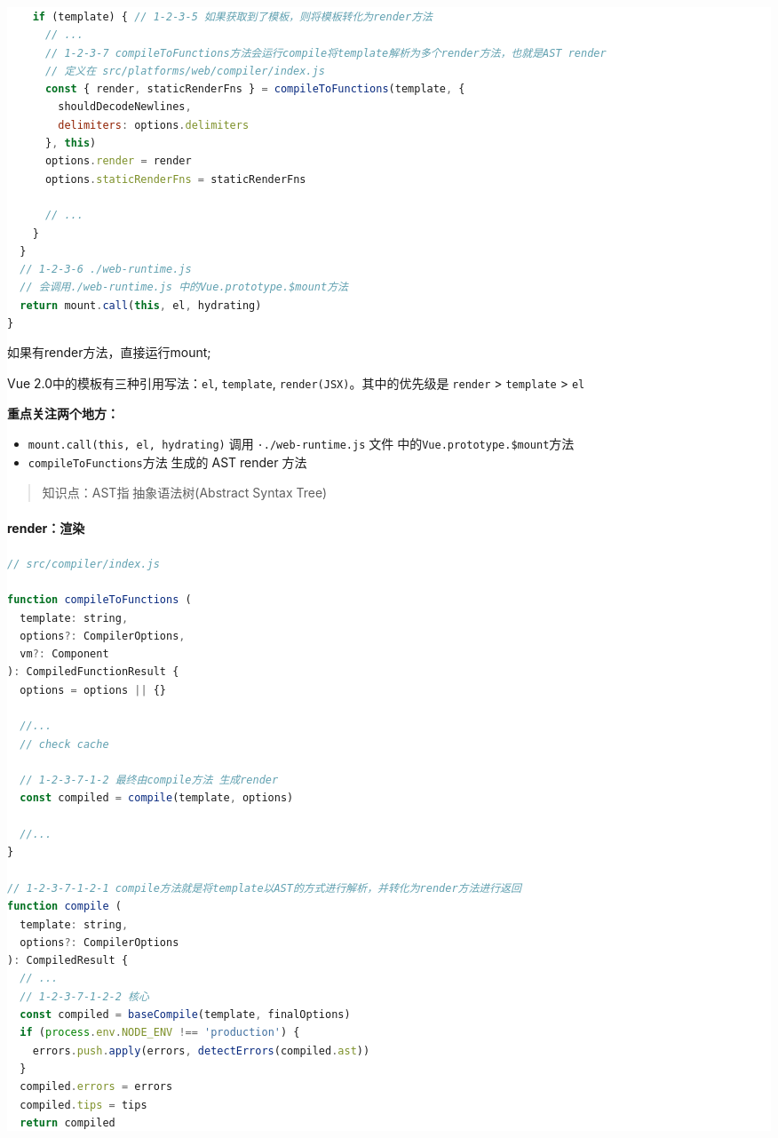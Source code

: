 ```javascript
    if (template) { // 1-2-3-5 如果获取到了模板，则将模板转化为render方法
      // ...
      // 1-2-3-7 compileToFunctions方法会运行compile将template解析为多个render方法，也就是AST render
      // 定义在 src/platforms/web/compiler/index.js
      const { render, staticRenderFns } = compileToFunctions(template, {
        shouldDecodeNewlines,
        delimiters: options.delimiters
      }, this)
      options.render = render
      options.staticRenderFns = staticRenderFns

      // ...
    }
  }
  // 1-2-3-6 ./web-runtime.js
  // 会调用./web-runtime.js 中的Vue.prototype.$mount方法
  return mount.call(this, el, hydrating)
}
```

如果有render方法，直接运行mount;

Vue 2.0中的模板有三种引用写法：`el`, `template`, `render(JSX)`。其中的优先级是 `render` > `template` > `el`

**重点关注两个地方：**

- `mount.call(this, el, hydrating)` 调用 `·./web-runtime.js` 文件 中的`Vue.prototype.$mount`方法
- `compileToFunctions`方法 生成的 AST render 方法

> 知识点：AST指 抽象语法树(Abstract Syntax Tree)

#### **render：渲染**

```javascript
// src/compiler/index.js

function compileToFunctions (
  template: string,
  options?: CompilerOptions,
  vm?: Component
): CompiledFunctionResult {
  options = options || {}

  //...
  // check cache

  // 1-2-3-7-1-2 最终由compile方法 生成render
  const compiled = compile(template, options)

  //...
}

// 1-2-3-7-1-2-1 compile方法就是将template以AST的方式进行解析，并转化为render方法进行返回
function compile (
  template: string,
  options?: CompilerOptions
): CompiledResult {
  // ...
  // 1-2-3-7-1-2-2 核心
  const compiled = baseCompile(template, finalOptions)
  if (process.env.NODE_ENV !== 'production') {
    errors.push.apply(errors, detectErrors(compiled.ast))
  }
  compiled.errors = errors
  compiled.tips = tips
  return compiled
```